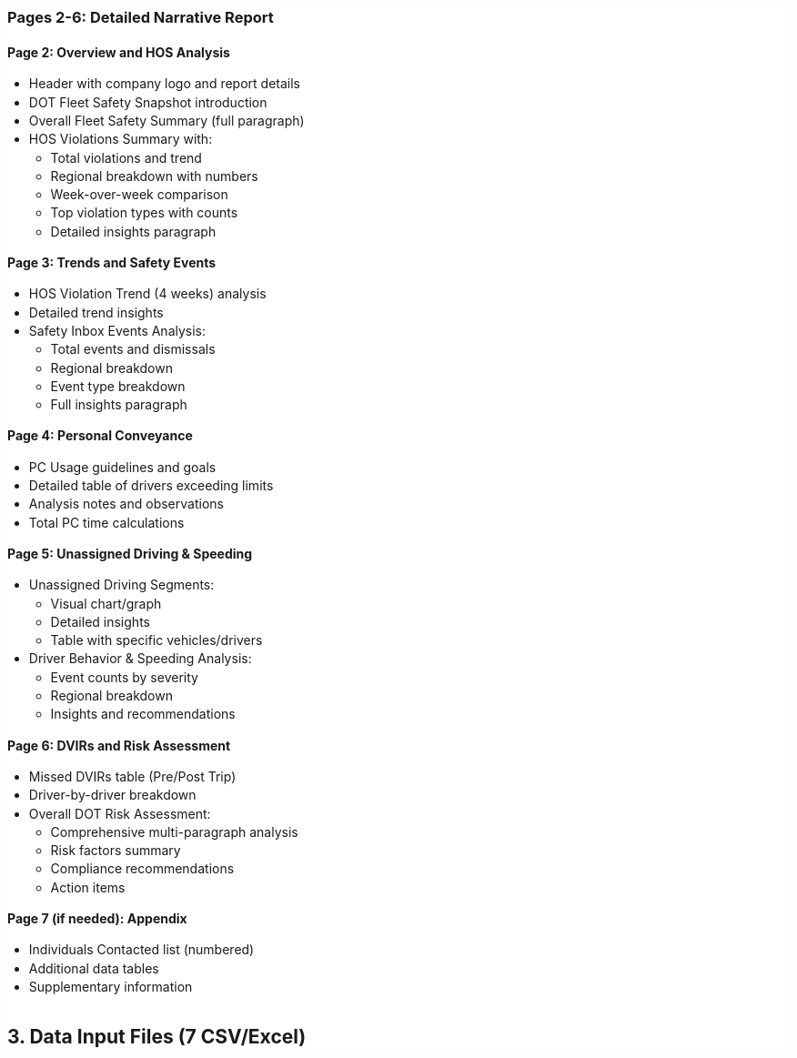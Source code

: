 ### Pages 2-6: Detailed Narrative Report

**Page 2: Overview and HOS Analysis**
- Header with company logo and report details
- DOT Fleet Safety Snapshot introduction
- Overall Fleet Safety Summary (full paragraph)
- HOS Violations Summary with:
  - Total violations and trend
  - Regional breakdown with numbers
  - Week-over-week comparison
  - Top violation types with counts
  - Detailed insights paragraph

**Page 3: Trends and Safety Events**
- HOS Violation Trend (4 weeks) analysis
- Detailed trend insights
- Safety Inbox Events Analysis:
  - Total events and dismissals
  - Regional breakdown
  - Event type breakdown
  - Full insights paragraph

**Page 4: Personal Conveyance**
- PC Usage guidelines and goals
- Detailed table of drivers exceeding limits
- Analysis notes and observations
- Total PC time calculations

**Page 5: Unassigned Driving & Speeding**
- Unassigned Driving Segments:
  - Visual chart/graph
  - Detailed insights
  - Table with specific vehicles/drivers
- Driver Behavior & Speeding Analysis:
  - Event counts by severity
  - Regional breakdown
  - Insights and recommendations

**Page 6: DVIRs and Risk Assessment**
- Missed DVIRs table (Pre/Post Trip)
- Driver-by-driver breakdown
- Overall DOT Risk Assessment:
  - Comprehensive multi-paragraph analysis
  - Risk factors summary
  - Compliance recommendations
  - Action items

**Page 7 (if needed): Appendix**
- Individuals Contacted list (numbered)
- Additional data tables
- Supplementary information

## 3. Data Input Files (7 CSV/Excel)
